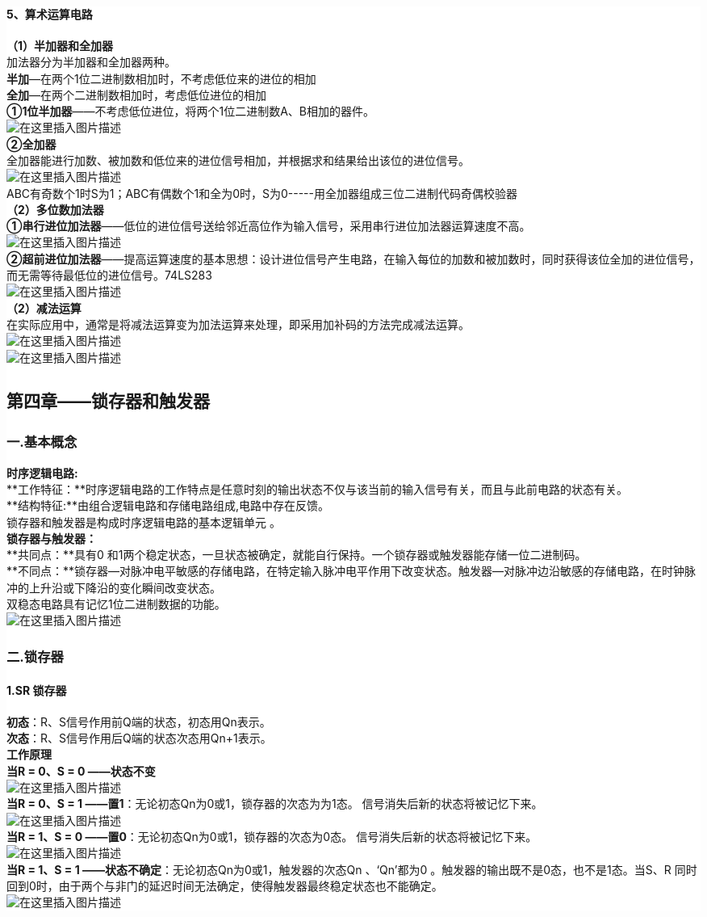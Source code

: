 #### 5、算术运算电路

**（1）半加器和全加器**  
加法器分为半加器和全加器两种。  
**半加**—在两个1位二进制数相加时，不考虑低位来的进位的相加  
**全加**—在两个二进制数相加时，考虑低位进位的相加  
**①1位半加器**——不考虑低位进位，将两个1位二进制数A、B相加的器件。  
![在这里插入图片描述](https://i-blog.csdnimg.cn/blog_migrate/79d7bc8ea15bc956c61aaf4aff9ac506.png)  
**②全加器**  
全加器能进行加数、被加数和低位来的进位信号相加，并根据求和结果给出该位的进位信号。  
![在这里插入图片描述](https://i-blog.csdnimg.cn/blog_migrate/bab06aef8b92737e53a0e263114cc507.png)  
ABC有奇数个1时S为1；ABC有偶数个1和全为0时，S为0-----用全加器组成三位二进制代码奇偶校验器  
**（2）多位数加法器**  
**①串行进位加法器**——低位的进位信号送给邻近高位作为输入信号，采用串行进位加法器运算速度不高。  
![在这里插入图片描述](https://i-blog.csdnimg.cn/blog_migrate/398b0e283e19ac2a59b67280f79405ac.png)  
**②超前进位加法器**——提高运算速度的基本思想：设计进位信号产生电路，在输入每位的加数和被加数时，同时获得该位全加的进位信号，而无需等待最低位的进位信号。74LS283  
![在这里插入图片描述](https://i-blog.csdnimg.cn/blog_migrate/a94d5bdd652cfca313aa7670b5e5f2d8.png)  
**（2）减法运算**  
在实际应用中，通常是将减法运算变为加法运算来处理，即采用加补码的方法完成减法运算。  
![在这里插入图片描述](https://i-blog.csdnimg.cn/blog_migrate/d3ec64b5257d1a5e3ea45d8b325e7b73.png)  
![在这里插入图片描述](https://i-blog.csdnimg.cn/blog_migrate/8a5b244cd4010dfbc3d17901d425ca17.png)

## 第四章——锁存器和触发器

### 一.基本概念

**时序逻辑电路:**  
**工作特征：**时序逻辑电路的工作特点是任意时刻的输出状态不仅与该当前的输入信号有关，而且与此前电路的状态有关。  
**结构特征:**由组合逻辑电路和存储电路组成,电路中存在反馈。  
锁存器和触发器是构成时序逻辑电路的基本逻辑单元 。  
**锁存器与触发器：**  
**共同点：**具有0 和1两个稳定状态，一旦状态被确定，就能自行保持。一个锁存器或触发器能存储一位二进制码。  
**不同点：**锁存器—对脉冲电平敏感的存储电路，在特定输入脉冲电平作用下改变状态。触发器—对脉冲边沿敏感的存储电路，在时钟脉冲的上升沿或下降沿的变化瞬间改变状态。  
双稳态电路具有记忆1位二进制数据的功能。  
![在这里插入图片描述](https://i-blog.csdnimg.cn/blog_migrate/fb58af666a035d882c76e1e4dd569f7f.png)

### 二.锁存器

#### 1.SR 锁存器

**初态**：R、S信号作用前Q端的状态，初态用Qn表示。  
**次态**：R、S信号作用后Q端的状态次态用Qn+1表示。  
**工作原理**  
**当R = 0、S = 0 ——状态不变**  
![在这里插入图片描述](https://i-blog.csdnimg.cn/blog_migrate/f4c73ddea472fb67c5041979faa6394e.png)  
**当R = 0、S = 1 ——置1**：无论初态Qn为0或1，锁存器的次态为为1态。 信号消失后新的状态将被记忆下来。  
![在这里插入图片描述](https://i-blog.csdnimg.cn/blog_migrate/7ca29f3ccee4838bc9ec9b632080c4cf.png)  
**当R = 1、S = 0 ——置0**：无论初态Qn为0或1，锁存器的次态为0态。 信号消失后新的状态将被记忆下来。  
![在这里插入图片描述](https://i-blog.csdnimg.cn/blog_migrate/6a609ed9d223d82def385b34b7dcea91.png)  
**当R = 1、S = 1 ——状态不确定**：无论初态Qn为0或1，触发器的次态Qn 、‘Qn’都为0 。触发器的输出既不是0态，也不是1态。当S、R 同时回到0时，由于两个与非门的延迟时间无法确定，使得触发器最终稳定状态也不能确定。  
![在这里插入图片描述](https://i-blog.csdnimg.cn/blog_migrate/7e64593e801fb99831dd2f5c56c07c46.png)
